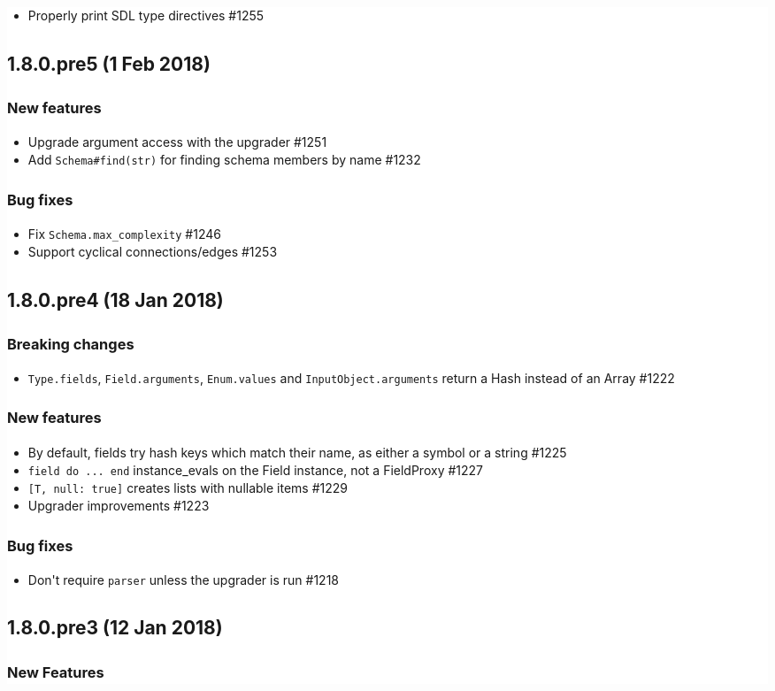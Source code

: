 - Properly print SDL type directives #1255

## 1.8.0.pre5 (1 Feb 2018)

### New features

- Upgrade argument access with the upgrader #1251
- Add `Schema#find(str)` for finding schema members by name #1232

### Bug fixes

- Fix `Schema.max_complexity` #1246
- Support cyclical connections/edges #1253

## 1.8.0.pre4 (18 Jan 2018)

### Breaking changes

- `Type.fields`, `Field.arguments`, `Enum.values` and `InputObject.arguments` return a Hash instead of an Array #1222

### New features

- By default, fields try hash keys which match their name, as either a symbol or a string #1225
- `field do ... end` instance_evals on the Field instance, not a FieldProxy #1227
- `[T, null: true]` creates lists with nullable items #1229
- Upgrader improvements #1223

### Bug fixes

- Don't require `parser` unless the upgrader is run #1218

## 1.8.0.pre3 (12 Jan 2018)

### New Features

